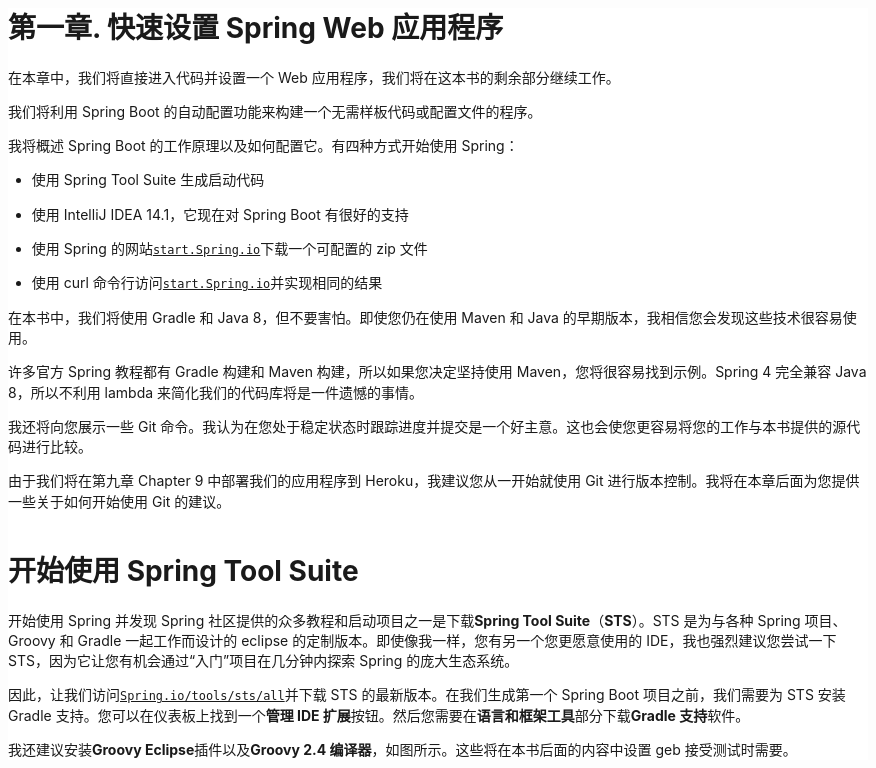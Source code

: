 # 第一章. 快速设置 Spring Web 应用程序

在本章中，我们将直接进入代码并设置一个 Web 应用程序，我们将在这本书的剩余部分继续工作。

我们将利用 Spring Boot 的自动配置功能来构建一个无需样板代码或配置文件的程序。

我将概述 Spring Boot 的工作原理以及如何配置它。有四种方式开始使用 Spring：

+   使用 Spring Tool Suite 生成启动代码

+   使用 IntelliJ IDEA 14.1，它现在对 Spring Boot 有很好的支持

+   使用 Spring 的网站[`start.Spring.io`](http://start.Spring.io)下载一个可配置的 zip 文件

+   使用 curl 命令行访问[`start.Spring.io`](http://start.Spring.io)并实现相同的结果

在本书中，我们将使用 Gradle 和 Java 8，但不要害怕。即使您仍在使用 Maven 和 Java 的早期版本，我相信您会发现这些技术很容易使用。

许多官方 Spring 教程都有 Gradle 构建和 Maven 构建，所以如果您决定坚持使用 Maven，您将很容易找到示例。Spring 4 完全兼容 Java 8，所以不利用 lambda 来简化我们的代码库将是一件遗憾的事情。

我还将向您展示一些 Git 命令。我认为在您处于稳定状态时跟踪进度并提交是一个好主意。这也会使您更容易将您的工作与本书提供的源代码进行比较。

由于我们将在第九章 Chapter 9 中部署我们的应用程序到 Heroku，我建议您从一开始就使用 Git 进行版本控制。我将在本章后面为您提供一些关于如何开始使用 Git 的建议。

# 开始使用 Spring Tool Suite

开始使用 Spring 并发现 Spring 社区提供的众多教程和启动项目之一是下载**Spring Tool Suite**（**STS**）。STS 是为与各种 Spring 项目、Groovy 和 Gradle 一起工作而设计的 eclipse 的定制版本。即使像我一样，您有另一个您更愿意使用的 IDE，我也强烈建议您尝试一下 STS，因为它让您有机会通过“入门”项目在几分钟内探索 Spring 的庞大生态系统。

因此，让我们访问[`Spring.io/tools/sts/all`](https://Spring.io/tools/sts/all)并下载 STS 的最新版本。在我们生成第一个 Spring Boot 项目之前，我们需要为 STS 安装 Gradle 支持。您可以在仪表板上找到一个**管理 IDE 扩展**按钮。然后您需要在**语言和框架工具**部分下载**Gradle 支持**软件。

我还建议安装**Groovy Eclipse**插件以及**Groovy 2.4 编译器**，如图所示。这些将在本书后面的内容中设置 geb 接受测试时需要。
